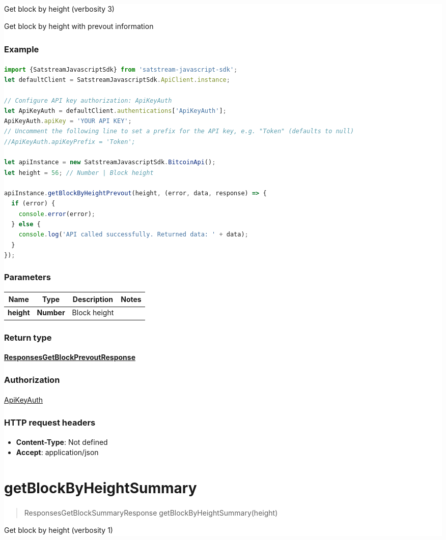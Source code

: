 Get block by height (verbosity 3)

Get block by height with prevout information

### Example
```javascript
import {SatstreamJavascriptSdk} from 'satstream-javascript-sdk';
let defaultClient = SatstreamJavascriptSdk.ApiClient.instance;

// Configure API key authorization: ApiKeyAuth
let ApiKeyAuth = defaultClient.authentications['ApiKeyAuth'];
ApiKeyAuth.apiKey = 'YOUR API KEY';
// Uncomment the following line to set a prefix for the API key, e.g. "Token" (defaults to null)
//ApiKeyAuth.apiKeyPrefix = 'Token';

let apiInstance = new SatstreamJavascriptSdk.BitcoinApi();
let height = 56; // Number | Block height

apiInstance.getBlockByHeightPrevout(height, (error, data, response) => {
  if (error) {
    console.error(error);
  } else {
    console.log('API called successfully. Returned data: ' + data);
  }
});
```

### Parameters

Name | Type | Description  | Notes
------------- | ------------- | ------------- | -------------
 **height** | **Number**| Block height | 

### Return type

[**ResponsesGetBlockPrevoutResponse**](ResponsesGetBlockPrevoutResponse.md)

### Authorization

[ApiKeyAuth](../README.md#ApiKeyAuth)

### HTTP request headers

 - **Content-Type**: Not defined
 - **Accept**: application/json

<a name="getBlockByHeightSummary"></a>
# **getBlockByHeightSummary**
> ResponsesGetBlockSummaryResponse getBlockByHeightSummary(height)

Get block by height (verbosity 1)
